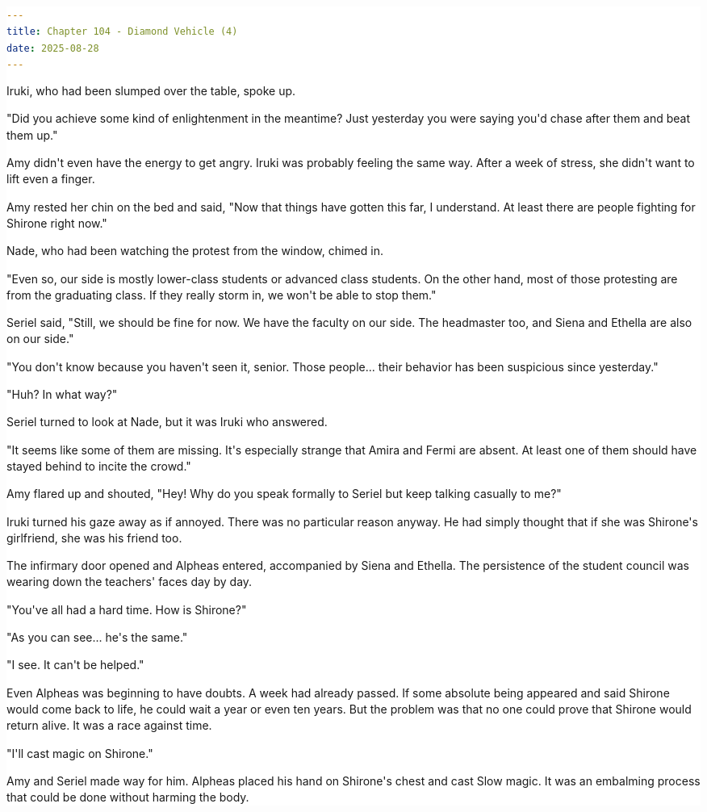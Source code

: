 ```yaml
---
title: Chapter 104 - Diamond Vehicle (4)
date: 2025-08-28
---
```


Iruki, who had been slumped over the table, spoke up.

"Did you achieve some kind of enlightenment in the meantime? Just yesterday you were saying you'd chase after them and beat them up."

Amy didn't even have the energy to get angry. Iruki was probably feeling the same way. After a week of stress, she didn't want to lift even a finger.

Amy rested her chin on the bed and said, "Now that things have gotten this far, I understand. At least there are people fighting for Shirone right now."

Nade, who had been watching the protest from the window, chimed in.

"Even so, our side is mostly lower-class students or advanced class students. On the other hand, most of those protesting are from the graduating class. If they really storm in, we won't be able to stop them."

Seriel said, "Still, we should be fine for now. We have the faculty on our side. The headmaster too, and Siena and Ethella are also on our side."

"You don't know because you haven't seen it, senior. Those people... their behavior has been suspicious since yesterday."

"Huh? In what way?"

Seriel turned to look at Nade, but it was Iruki who answered.

"It seems like some of them are missing. It's especially strange that Amira and Fermi are absent. At least one of them should have stayed behind to incite the crowd."

Amy flared up and shouted, "Hey! Why do you speak formally to Seriel but keep talking casually to me?"

Iruki turned his gaze away as if annoyed. There was no particular reason anyway. He had simply thought that if she was Shirone's girlfriend, she was his friend too.

The infirmary door opened and Alpheas entered, accompanied by Siena and Ethella. The persistence of the student council was wearing down the teachers' faces day by day.

"You've all had a hard time. How is Shirone?"

"As you can see... he's the same."

"I see. It can't be helped."

Even Alpheas was beginning to have doubts. A week had already passed. If some absolute being appeared and said Shirone would come back to life, he could wait a year or even ten years. But the problem was that no one could prove that Shirone would return alive. It was a race against time.

"I'll cast magic on Shirone."

Amy and Seriel made way for him. Alpheas placed his hand on Shirone's chest and cast Slow magic. It was an embalming process that could be done without harming the body.
